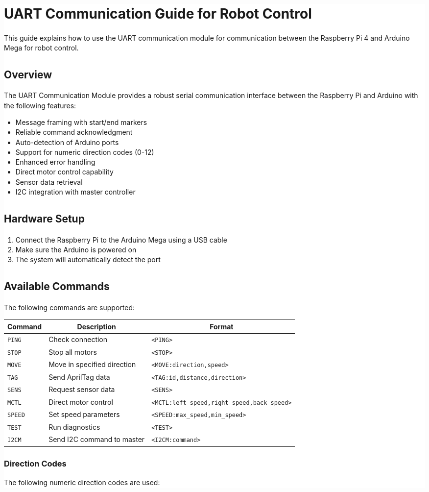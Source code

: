 # UART Communication Guide for Robot Control

This guide explains how to use the UART communication module for communication between the Raspberry Pi 4 and Arduino Mega for robot control.

## Overview

The UART Communication Module provides a robust serial communication interface between the Raspberry Pi and Arduino with the following features:

- Message framing with start/end markers
- Reliable command acknowledgment
- Auto-detection of Arduino ports
- Support for numeric direction codes (0-12)
- Enhanced error handling
- Direct motor control capability
- Sensor data retrieval
- I2C integration with master controller

## Hardware Setup

1. Connect the Raspberry Pi to the Arduino Mega using a USB cable
2. Make sure the Arduino is powered on
3. The system will automatically detect the port

## Available Commands

The following commands are supported:

| Command | Description                 | Format                                     |
| ------- | --------------------------- | ------------------------------------------ |
| `PING`  | Check connection            | `<PING>`                                   |
| `STOP`  | Stop all motors             | `<STOP>`                                   |
| `MOVE`  | Move in specified direction | `<MOVE:direction,speed>`                   |
| `TAG`   | Send AprilTag data          | `<TAG:id,distance,direction>`              |
| `SENS`  | Request sensor data         | `<SENS>`                                   |
| `MCTL`  | Direct motor control        | `<MCTL:left_speed,right_speed,back_speed>` |
| `SPEED` | Set speed parameters        | `<SPEED:max_speed,min_speed>`              |
| `TEST`  | Run diagnostics             | `<TEST>`                                   |
| `I2CM`  | Send I2C command to master  | `<I2CM:command>`                           |

### Direction Codes

The following numeric direction codes are used:
